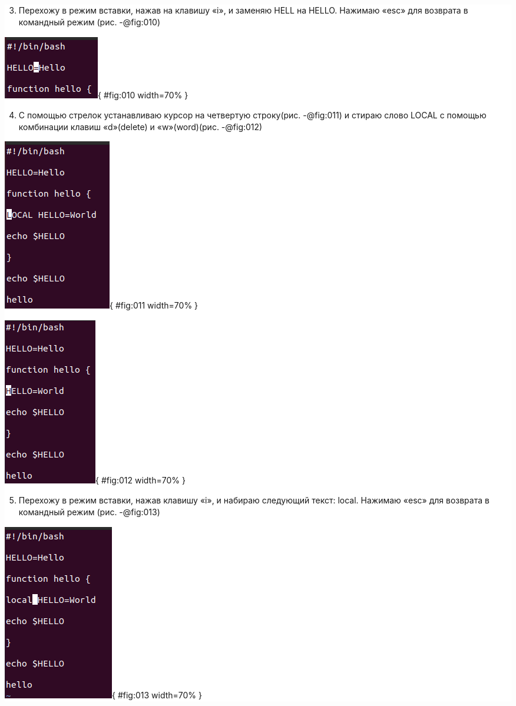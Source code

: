  3. Перехожу в режим вставки, нажав на клавишу «i», и заменяю HELL на 
HELLO. Нажимаю «esc» для возврата в командный режим (рис. -@fig:010)
 
 ![Редактирование](image9/10.png){ #fig:010 width=70% }
 
 4. С помощью стрелок устанавливаю курсор на четвертую строку(рис. -@fig:011) и стираю слово LOCAL с помощью комбинации клавиш «d»(delete) и «w»(word)(рис. -@fig:012)

 ![Установление курсора](image9/11.png){ #fig:011 width=70% }

 ![Удаление слова](image9/12.png){ #fig:012 width=70% }
 
 5. Перехожу в режим вставки, нажав клавишу «i», и набираю следующий текст: local. Нажимаю «esc» для возврата в командный режим (рис. -@fig:013)

 ![Режим вставки](image9/13.png){ #fig:013 width=70% }